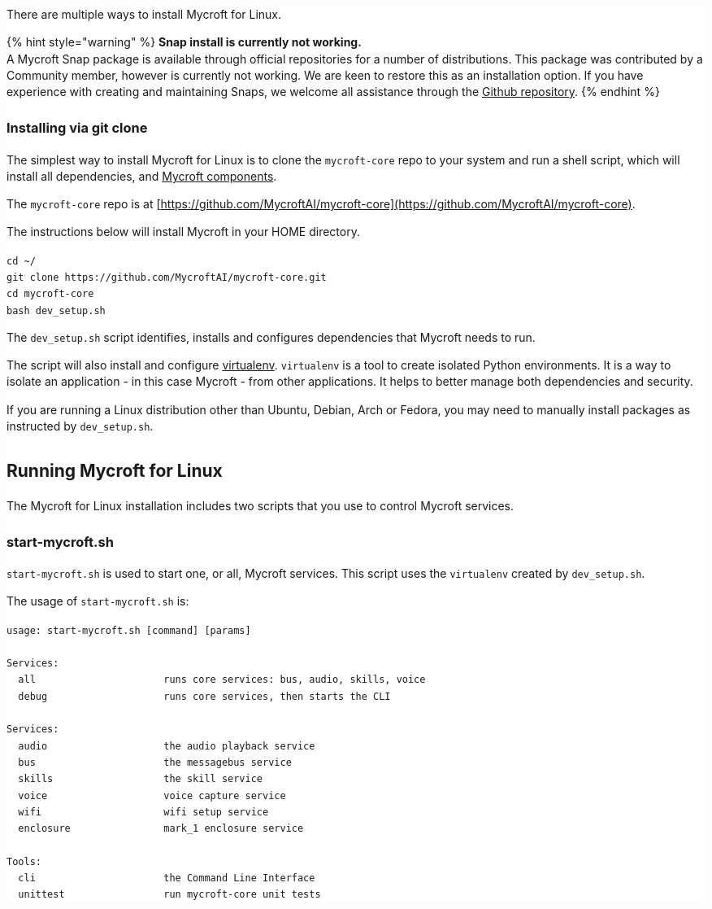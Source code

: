 There are multiple ways to install Mycroft for Linux.

{% hint style="warning" %}
**Snap install is currently not working.**  
A Mycroft Snap package is available through official repositories for a number of distributions. This package was contributed by a Community member, however is currently not working. We are keen to restore this as an installation option. If you have experience with creating and maintaining Snaps, we welcome all assistance through the [Github repository](https://github.com/diddlesnaps/mycroft).
{% endhint %}

### Installing via git clone

The simplest way to install Mycroft for Linux is to clone the `mycroft-core` repo to your system and run a shell script, which will install all dependencies, and [Mycroft components](http://mycroft.ai/documentation/mycroft-software-hardware/).

The `mycroft-core` repo is at [https://github.com/MycroftAI/mycroft-core](https://github.com/MycroftAI/mycroft-core).

The instructions below will install Mycroft in your HOME directory.

```text
cd ~/
git clone https://github.com/MycroftAI/mycroft-core.git
cd mycroft-core
bash dev_setup.sh
```

The `dev_setup.sh` script identifies, installs and configures dependencies that Mycroft needs to run.

The script will also install and configure [virtualenv](https://virtualenv.pypa.io/en/stable/). `virtualenv` is a tool to create isolated Python environments. It is a way to isolate an application - in this case Mycroft - from other applications. It helps to better manage both dependencies and security.

If you are running a Linux distribution other than Ubuntu, Debian, Arch or Fedora, you may need to manually install packages as instructed by `dev_setup.sh`.

## Running Mycroft for Linux

The Mycroft for Linux installation includes two scripts that you use to control Mycroft services.

### start-mycroft.sh

`start-mycroft.sh` is used to start one, or all, Mycroft services. This script uses the `virtualenv` created by `dev_setup.sh`.

The usage of `start-mycroft.sh` is:

```text
usage: start-mycroft.sh [command] [params]

Services:
  all                      runs core services: bus, audio, skills, voice
  debug                    runs core services, then starts the CLI

Services:
  audio                    the audio playback service
  bus                      the messagebus service
  skills                   the skill service
  voice                    voice capture service
  wifi                     wifi setup service
  enclosure                mark_1 enclosure service

Tools:
  cli                      the Command Line Interface
  unittest                 run mycroft-core unit tests
```